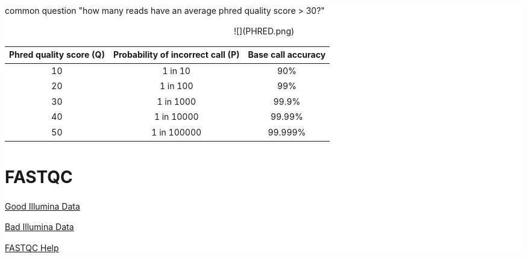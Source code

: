 common question "how many reads have an average phred quality score > 30?"

<center>
![](PHRED.png)

|Phred quality score (Q)   |Probability of incorrect call (P)   |Base call accuracy   |
|:-:|:-:|:-:|
|10   |1 in 10   |90%   |
|20   |1 in 100   |99%   |
|30   |1 in 1000   |99.9%   |
|40   |1 in 10000   |99.99%   |
|50   |1 in 100000   |99.999%   |
</center>

FASTQC
========================================================
[Good Illumina Data](https://www.bioinformatics.babraham.ac.uk/projects/fastqc/good_sequence_short_fastqc.html)

[Bad Illumina Data](https://www.bioinformatics.babraham.ac.uk/projects/fastqc/bad_sequence_fastqc.html)

[FASTQC Help](https://www.bioinformatics.babraham.ac.uk/projects/fastqc/Help/)

<center>